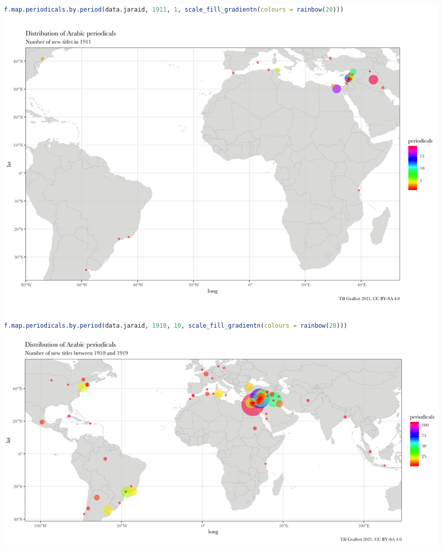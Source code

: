 ```r
f.map.periodicals.by.period(data.jaraid, 1911, 1, scale_fill_gradientn(colours = rainbow(20)))
```

![Arabic periodicals first published in 1911](/assets/maps/map-periodicals_1911.png)

```r
f.map.periodicals.by.period(data.jaraid, 1910, 10, scale_fill_gradientn(colours = rainbow(20)))
```

![Arabic periodicals first published throughout the 1910s](/assets/maps/map-periodicals_1910-1919.png)
